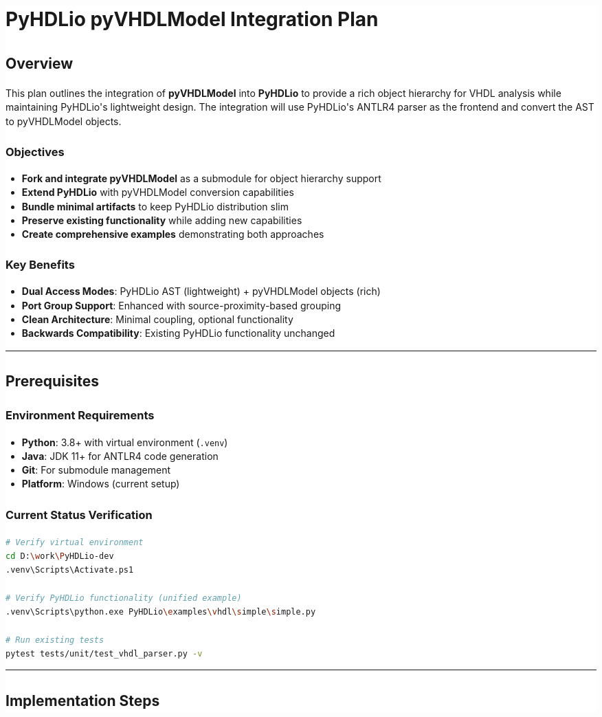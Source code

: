 # PyHDLio pyVHDLModel Integration Plan

## Overview

This plan outlines the integration of **pyVHDLModel** into **PyHDLio** to provide a rich object hierarchy for VHDL analysis while maintaining PyHDLio's lightweight design. The integration will use PyHDLio's ANTLR4 parser as the frontend and convert the AST to pyVHDLModel objects.

### Objectives

- **Fork and integrate pyVHDLModel** as a submodule for object hierarchy support
- **Extend PyHDLio** with pyVHDLModel conversion capabilities
- **Bundle minimal artifacts** to keep PyHDLio distribution slim
- **Preserve existing functionality** while adding new capabilities
- **Create comprehensive examples** demonstrating both approaches

### Key Benefits

- **Dual Access Modes**: PyHDLio AST (lightweight) + pyVHDLModel objects (rich)
- **Port Group Support**: Enhanced with source-proximity-based grouping
- **Clean Architecture**: Minimal coupling, optional functionality
- **Backwards Compatibility**: Existing PyHDLio functionality unchanged

---

## Prerequisites

### Environment Requirements
- **Python**: 3.8+ with virtual environment (`.venv`)
- **Java**: JDK 11+ for ANTLR4 code generation
- **Git**: For submodule management
- **Platform**: Windows (current setup)

### Current Status Verification
```bash
# Verify virtual environment
cd D:\work\PyHDLio-dev
.venv\Scripts\Activate.ps1

# Verify PyHDLio functionality (unified example)
.venv\Scripts\python.exe PyHDLio\examples\vhdl\simple\simple.py

# Run existing tests
pytest tests/unit/test_vhdl_parser.py -v
```

---

## Implementation Steps
